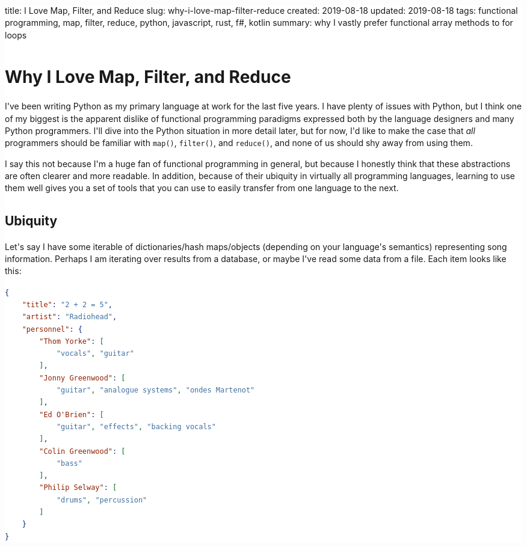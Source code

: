 title: I Love Map, Filter, and Reduce
slug: why-i-love-map-filter-reduce
created: 2019-08-18
updated: 2019-08-18
tags: functional programming, map, filter, reduce, python, javascript, rust, f#, kotlin
summary: why I vastly prefer functional array methods to for loops

# Why I Love Map, Filter, and Reduce

I've been writing Python as my primary language at work for the last
five years. I have plenty of issues with Python, but I think one of my
biggest is the apparent dislike of functional programming paradigms
expressed both by the language designers and many Python programmers.
I'll dive into the Python situation in more detail later, but for now,
I'd like to make the case that _all_ programmers should be familiar with
`map()`, `filter()`, and `reduce()`, and none of us should shy away from
using them.

I say this not because I'm a huge fan of functional programming in general,
but because I honestly think that these abstractions are often clearer
and more readable. In addition, because of their ubiquity in virtually
all programming languages, learning to use them well gives you a set of
tools that you can use to easily transfer from one language to the next.

## Ubiquity

Let's say I have some iterable of dictionaries/hash maps/objects (depending
on your language's semantics) representing song information. Perhaps I am
iterating over results from a database, or maybe I've read some data
from a file. Each item looks like this:

```json
{
    "title": "2 + 2 = 5",
    "artist": "Radiohead",
    "personnel": {
        "Thom Yorke": [
            "vocals", "guitar"
        ],
        "Jonny Greenwood": [
            "guitar", "analogue systems", "ondes Martenot"
        ],
        "Ed O'Brien": [
            "guitar", "effects", "backing vocals"
        ],
        "Colin Greenwood": [
            "bass"
        ],
        "Philip Selway": [
            "drums", "percussion"
        ]
    }
}
```
